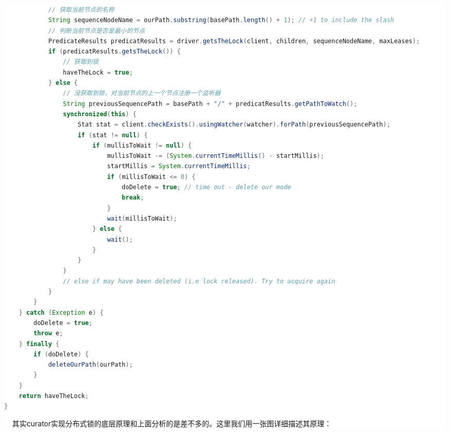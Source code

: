 ```java
            // 获取当前节点的名称
            String sequenceNodeName = ourPath.substring(basePath.length() + 1); // +1 to include the slash
            // 判断当前节点是否是最小的节点
            PredicateResults predicatResults = driver.getsTheLock(client, children, sequenceNodeName, maxLeases);
            if (predicatResults.getsTheLock()) {
                // 获取到锁
                haveTheLock = true;								
            } else {
                // 没获取到锁，对当前节点的上一个节点注册一个监听器
                String previousSequencePath = basePath + "/" + predicatResults.getPathToWatch();
                synchronized(this) {
                    Stat stat = client.checkExists().usingWatcher(watcher).forPath(previousSequencePath);
                    if (stat != null) {
                        if (mullisToWait != null) {
                            mullisToWait -= (System.currentTimeMillis() - startMillis);
                            startMillis = System.currentTimeMillis;
                            if (millisToWait <= 0) {
                                doDelete = true; // time out - delete our mode
                                break;																
                            }
                            wait(millisToWait);														
                        } else {
                            wait();
                        }												
                    } 										
                }
                // else if may have been deleted (i.e lock released). Try to acquire again								
            }						
        }				
    } catch (Exception e) {
        doDelete = true;
        throw e;				
    } finally {
        if (doDelete) {
            deleteOurPath(ourPath);
        }				
    }
    return haveTheLock; 		
}
```
&nbsp;&nbsp;&nbsp;&nbsp;其实curator实现分布式锁的底层原理和上面分析的是差不多的。这里我们用一张图详细描述其原理：